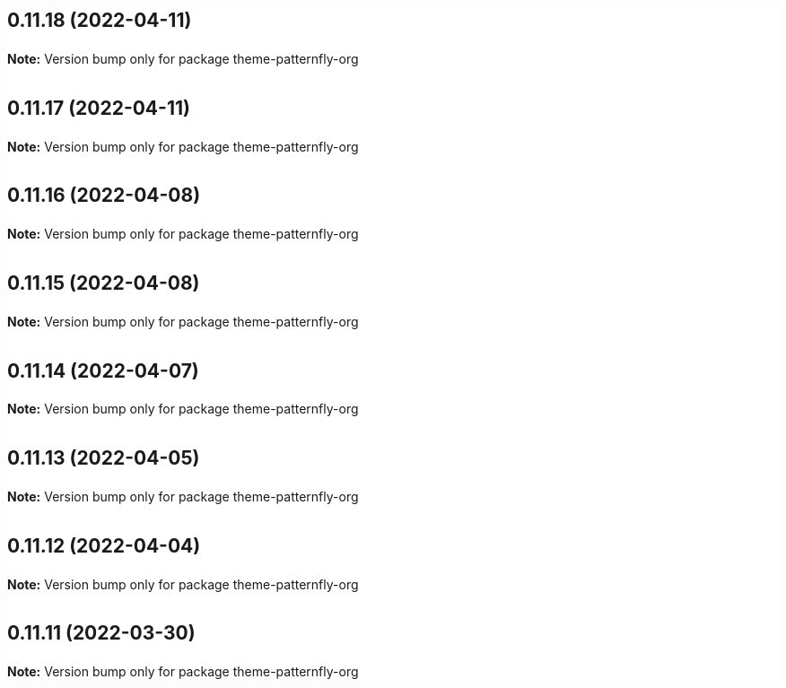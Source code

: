 
## 0.11.18 (2022-04-11)

**Note:** Version bump only for package theme-patternfly-org





## 0.11.17 (2022-04-11)

**Note:** Version bump only for package theme-patternfly-org





## 0.11.16 (2022-04-08)

**Note:** Version bump only for package theme-patternfly-org





## 0.11.15 (2022-04-08)

**Note:** Version bump only for package theme-patternfly-org





## 0.11.14 (2022-04-07)

**Note:** Version bump only for package theme-patternfly-org





## 0.11.13 (2022-04-05)

**Note:** Version bump only for package theme-patternfly-org





## 0.11.12 (2022-04-04)

**Note:** Version bump only for package theme-patternfly-org





## 0.11.11 (2022-03-30)

**Note:** Version bump only for package theme-patternfly-org


